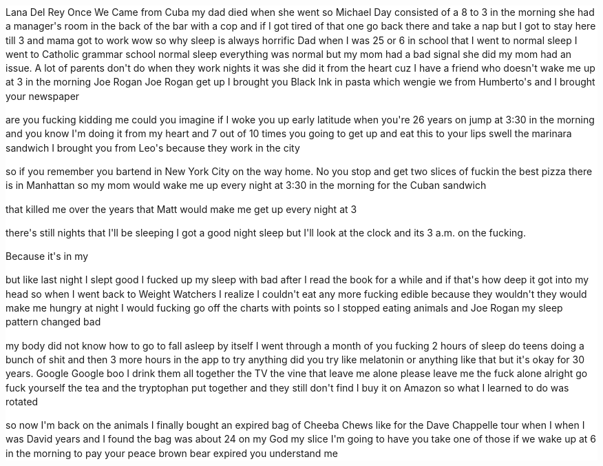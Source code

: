 <timemark seconds="788" />

Lana Del Rey Once We Came from Cuba my dad died when she went so Michael Day consisted of a 8 to 3 in the morning she had a manager's room in the back of the bar with a cop and if I got tired of that one go back there and take a nap but I got to stay here till 3 and mama got to work wow so why sleep is always horrific Dad when I was 25 or 6 in school that I went to normal sleep I went to Catholic grammar school normal sleep everything was normal but my mom had a bad signal she did my mom had an issue. A lot of parents don't do when they work nights it was she did it from the heart cuz I have a friend who doesn't wake me up at 3 in the morning Joe Rogan Joe Rogan get up I brought you Black Ink in pasta which wengie we from Humberto's and I brought your newspaper

<timemark seconds="848" />

are you fucking kidding me could you imagine if I woke you up early latitude when you're 26 years on jump at 3:30 in the morning and you know I'm doing it from my heart and 7 out of 10 times you going to get up and eat this to your lips swell the marinara sandwich I brought you from Leo's because they work in the city

<timemark seconds="866" />

so if you remember you bartend in New York City on the way home. No you stop and get two slices of fuckin the best pizza there is in Manhattan so my mom would wake me up every night at 3:30 in the morning for the Cuban sandwich

<timemark seconds="882" />

that killed me over the years that Matt would make me get up every night at 3

<timemark seconds="887" />

there's still nights that I'll be sleeping I got a good night sleep but I'll look at the clock and its 3 a.m. on the fucking.

<timemark seconds="894" />

Because it's in my

<timemark seconds="897" />

but like last night I slept good I fucked up my sleep with bad after I read the book for a while and if that's how deep it got into my head so when I went back to Weight Watchers I realize I couldn't eat any more fucking edible because they wouldn't they would make me hungry at night I would fucking go off the charts with points so I stopped eating animals and Joe Rogan my sleep pattern changed bad

<timemark seconds="923" />

my body did not know how to go to fall asleep by itself I went through a month of you fucking 2 hours of sleep do teens doing a bunch of shit and then 3 more hours in the app to try anything did you try like melatonin or anything like that but it's okay for 30 years. Google Google boo I drink them all together the TV the vine that leave me alone please leave me the fuck alone alright go fuck yourself the tea and the tryptophan put together and they still don't find I buy it on Amazon so what I learned to do was rotated

<timemark seconds="970" />

so now I'm back on the animals I finally bought an expired bag of Cheeba Chews like for the Dave Chappelle tour when I when I was David years and I found the bag was about 24 on my God my slice I'm going to have you take one of those if we wake up at 6 in the morning to pay your peace brown bear expired you understand me
